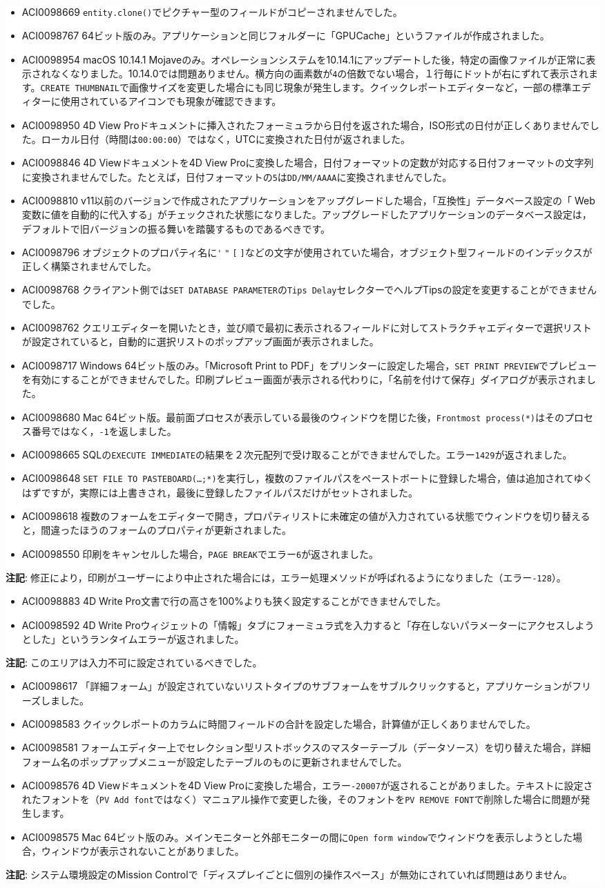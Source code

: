 * ACI0098669 ``entity.clone()``でピクチャー型のフィールドがコピーされませんでした。

* ACI0098767 64ビット版のみ。アプリケーションと同じフォルダーに「GPUCache」というファイルが作成されました。

* ACI0098954 macOS 10.14.1 Mojaveのみ。オペレーションシステムを10.14.1にアップデートした後，特定の画像ファイルが正常に表示されなくなりました。10.14.0では問題ありません。横方向の画素数が``4``の倍数でない場合，１行毎にドットが右にずれて表示されます。``CREATE THUMBNAIL``で画像サイズを変更した場合にも同じ現象が発生します。クイックレポートエディターなど，一部の標準エディターに使用されているアイコンでも現象が確認できます。

* ACI0098950 4D View Proドキュメントに挿入されたフォーミュラから日付を返された場合，ISO形式の日付が正しくありませんでした。ローカル日付（時間は``00:00:00``）ではなく，UTCに変換された日付が返されました。

* ACI0098846 4D Viewドキュメントを4D View Proに変換した場合，日付フォーマットの定数が対応する日付フォーマットの文字列に変換されませんでした。たとえば，日付フォーマットの``5``は``DD/MM/AAAA``に変換されませんでした。

* ACI0098810 v11以前のバージョンで作成されたアプリケーションをアップグレードした場合，「互換性」データベース設定の「 Web変数に値を自動的に代入する」がチェックされた状態になりました。アップグレードしたアプリケーションのデータベース設定は，デフォルトで旧バージョンの振る舞いを踏襲するものであるべきです。

* ACI0098796 オブジェクトのプロパティ名に``'`` ``"`` ``[``  ``]``などの文字が使用されていた場合，オブジェクト型フィールドのインデックスが正しく構築されませんでした。

* ACI0098768 クライアント側では``SET DATABASE PARAMETER``の``Tips Delay``セレクターでヘルプTipsの設定を変更することができませんでした。

* ACI0098762 クエリエディターを開いたとき，並び順で最初に表示されるフィールドに対してストラクチャエディターで選択リストが設定されていると，自動的に選択リストのポップアップ画面が表示されました。

* ACI0098717 Windows 64ビット版のみ。「Microsoft Print to PDF」をプリンターに設定した場合，``SET PRINT PREVIEW``でプレビューを有効にすることができませんでした。印刷プレビュー画面が表示される代わりに，「名前を付けて保存」ダイアログが表示されました。

* ACI0098680 Mac 64ビット版。最前面プロセスが表示している最後のウィンドウを閉じた後，``Frontmost process(*)``はそのプロセス番号ではなく，``-1``を返しました。

* ACI0098665 SQLの``EXECUTE IMMEDIATE``の結果を２次元配列で受け取ることができませんでした。エラー``1429``が返されました。

* ACI0098648 ``SET FILE TO PASTEBOARD(…;*)``を実行し，複数のファイルパスをペーストボートに登録した場合，値は追加されてゆくはずですが，実際には上書きされ，最後に登録したファイルパスだけがセットされました。

* ACI0098618 複数のフォームをエディターで開き，プロパティリストに未確定の値が入力されている状態でウィンドウを切り替えると，間違ったほうのフォームのプロパティが更新されました。

* ACI0098550 印刷をキャンセルした場合，``PAGE BREAK``でエラー``6``が返されました。

**注記**: 修正により，印刷がユーザーにより中止された場合には，エラー処理メソッドが呼ばれるようになりました（エラー``-128``）。

* ACI0098883 4D Write Pro文書で行の高さを100%よりも狭く設定することができませんでした。

* ACI0098592 4D Write Proウィジェットの「情報」タブにフォーミュラ式を入力すると「存在しないパラメーターにアクセスしようとした」というランタイムエラーが返されました。

**注記**: このエリアは入力不可に設定されているべきでした。

* ACI0098617 「詳細フォーム」が設定されていないリストタイプのサブフォームをサブルクリックすると，アプリケーションがフリーズしました。

* ACI0098583 クイックレポートのカラムに時間フィールドの合計を設定した場合，計算値が正しくありませんでした。

* ACI0098581 フォームエディター上でセレクション型リストボックスのマスターテーブル（データソース）を切り替えた場合，詳細フォーム名のポップアップメニューが設定したテーブルのものに更新されませんでした。

* ACI0098576 4D Viewドキュメントを4D View Proに変換した場合，エラー``-20007``が返されることがありました。テキストに設定されたフォントを（``PV Add font``ではなく）マニュアル操作で変更した後，そのフォントを``PV REMOVE FONT``で削除した場合に問題が発生します。

* ACI0098575 Mac 64ビット版のみ。メインモニターと外部モニターの間に``Open form window``でウィンドウを表示しようとした場合，ウィンドウが表示されないことがありました。

**注記**: システム環境設定のMission Controlで「ディスプレイごとに個別の操作スペース」が無効にされていれば問題はありません。
